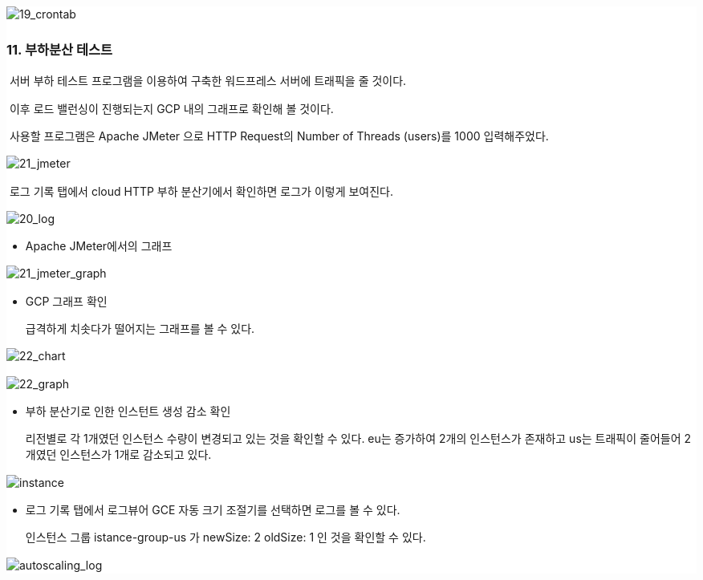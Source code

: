 

![19_crontab](https://user-images.githubusercontent.com/69098825/89529201-46b7db80-d827-11ea-8b79-73461dbca20b.PNG)



### 11. 부하분산 테스트

​	서버 부하 테스트 프로그램을 이용하여 구축한 워드프레스 서버에 트래픽을 줄 것이다.

​	이후 로드 밸런싱이 진행되는지 GCP 내의 그래프로 확인해 볼 것이다.



​	사용할 프로그램은 Apache JMeter 으로 HTTP Request의 Number of Threads (users)를 1000 입력해주었다.



![21_jmeter](https://user-images.githubusercontent.com/69098825/89529390-9c8c8380-d827-11ea-93e5-1949d613b702.PNG)



​	로그 기록 탭에서 cloud HTTP 부하 분산기에서 확인하면 로그가 이렇게 보여진다. 

![20_log](https://user-images.githubusercontent.com/69098825/89529383-9a2a2980-d827-11ea-8743-15c51f734d7c.PNG)



* Apache JMeter에서의 그래프

![21_jmeter_graph](https://user-images.githubusercontent.com/69098825/89529387-9bf3ed00-d827-11ea-9757-22fbf9e7b72a.PNG)



* GCP 그래프 확인 

  급격하게 치솟다가 떨어지는 그래프를 볼 수 있다. 

![22_chart](https://user-images.githubusercontent.com/69098825/89529392-9d251a00-d827-11ea-8d97-484c9f533930.PNG)

![22_graph](https://user-images.githubusercontent.com/69098825/89529393-9dbdb080-d827-11ea-81c4-059fedcc8f3b.PNG)



* 부하 분산기로 인한 인스턴트 생성 감소 확인

  리전별로 각 1개였던 인스턴스 수량이 변경되고 있는 것을 확인할 수 있다. eu는 증가하여 2개의 인스턴스가 존재하고 us는 트래픽이 줄어들어 2개였던 인스턴스가 1개로 감소되고 있다.

 ![instance](https://user-images.githubusercontent.com/69098825/89529675-158bdb00-d828-11ea-8098-1c3985d6779f.png)


* 로그 기록 탭에서 로그뷰어 GCE 자동 크기 조절기를 선택하면 로그를 볼 수 있다.

  인스턴스 그룹 istance-group-us 가 newSize: 2 oldSize: 1 인 것을 확인할 수 있다. 

![autoscaling_log](https://user-images.githubusercontent.com/69098825/89529598-f725df80-d827-11ea-8ae4-ce1581e79b36.PNG)





